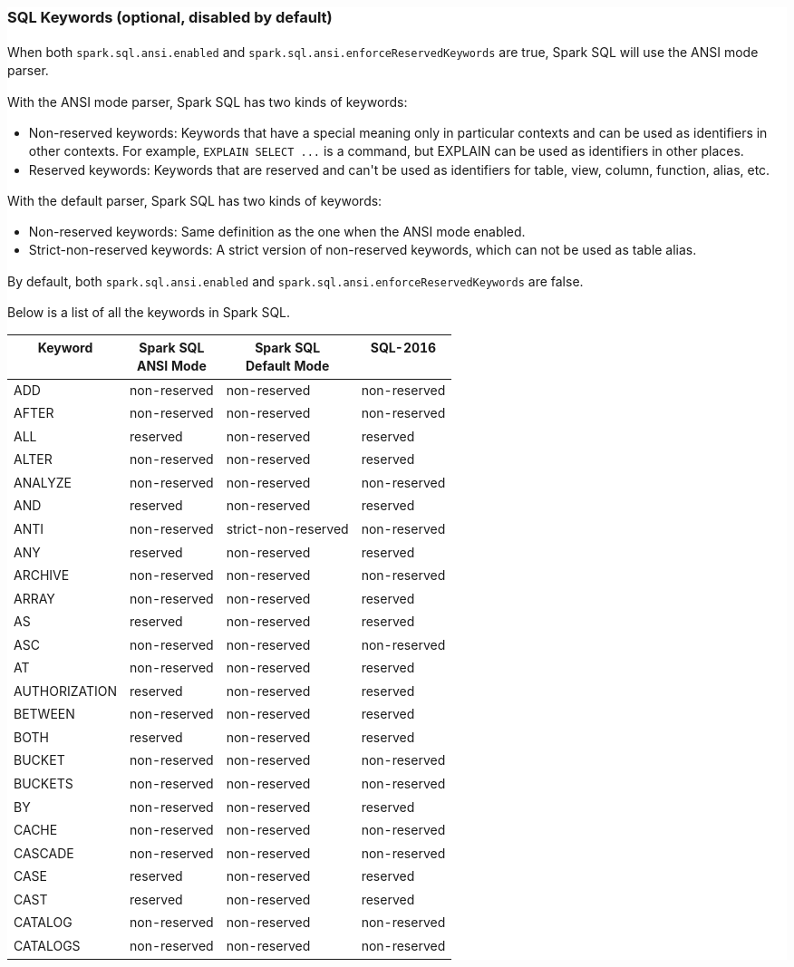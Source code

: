 ### SQL Keywords (optional, disabled by default)

When both `spark.sql.ansi.enabled` and `spark.sql.ansi.enforceReservedKeywords` are true, Spark SQL will use the ANSI mode parser.

With the ANSI mode parser, Spark SQL has two kinds of keywords:
* Non-reserved keywords: Keywords that have a special meaning only in particular contexts and can be used as identifiers in other contexts. For example, `EXPLAIN SELECT ...` is a command, but EXPLAIN can be used as identifiers in other places.
* Reserved keywords: Keywords that are reserved and can't be used as identifiers for table, view, column, function, alias, etc.

With the default parser, Spark SQL has two kinds of keywords:
* Non-reserved keywords: Same definition as the one when the ANSI mode enabled.
* Strict-non-reserved keywords: A strict version of non-reserved keywords, which can not be used as table alias.

By default, both `spark.sql.ansi.enabled` and `spark.sql.ansi.enforceReservedKeywords` are false.

Below is a list of all the keywords in Spark SQL.

|Keyword|Spark SQL<br/>ANSI Mode|Spark SQL<br/>Default Mode|SQL-2016|
|-------|----------------------|-------------------------|--------|
|ADD|non-reserved|non-reserved|non-reserved|
|AFTER|non-reserved|non-reserved|non-reserved|
|ALL|reserved|non-reserved|reserved|
|ALTER|non-reserved|non-reserved|reserved|
|ANALYZE|non-reserved|non-reserved|non-reserved|
|AND|reserved|non-reserved|reserved|
|ANTI|non-reserved|strict-non-reserved|non-reserved|
|ANY|reserved|non-reserved|reserved|
|ARCHIVE|non-reserved|non-reserved|non-reserved|
|ARRAY|non-reserved|non-reserved|reserved|
|AS|reserved|non-reserved|reserved|
|ASC|non-reserved|non-reserved|non-reserved|
|AT|non-reserved|non-reserved|reserved|
|AUTHORIZATION|reserved|non-reserved|reserved|
|BETWEEN|non-reserved|non-reserved|reserved|
|BOTH|reserved|non-reserved|reserved|
|BUCKET|non-reserved|non-reserved|non-reserved|
|BUCKETS|non-reserved|non-reserved|non-reserved|
|BY|non-reserved|non-reserved|reserved|
|CACHE|non-reserved|non-reserved|non-reserved|
|CASCADE|non-reserved|non-reserved|non-reserved|
|CASE|reserved|non-reserved|reserved|
|CAST|reserved|non-reserved|reserved|
|CATALOG|non-reserved|non-reserved|non-reserved|
|CATALOGS|non-reserved|non-reserved|non-reserved|